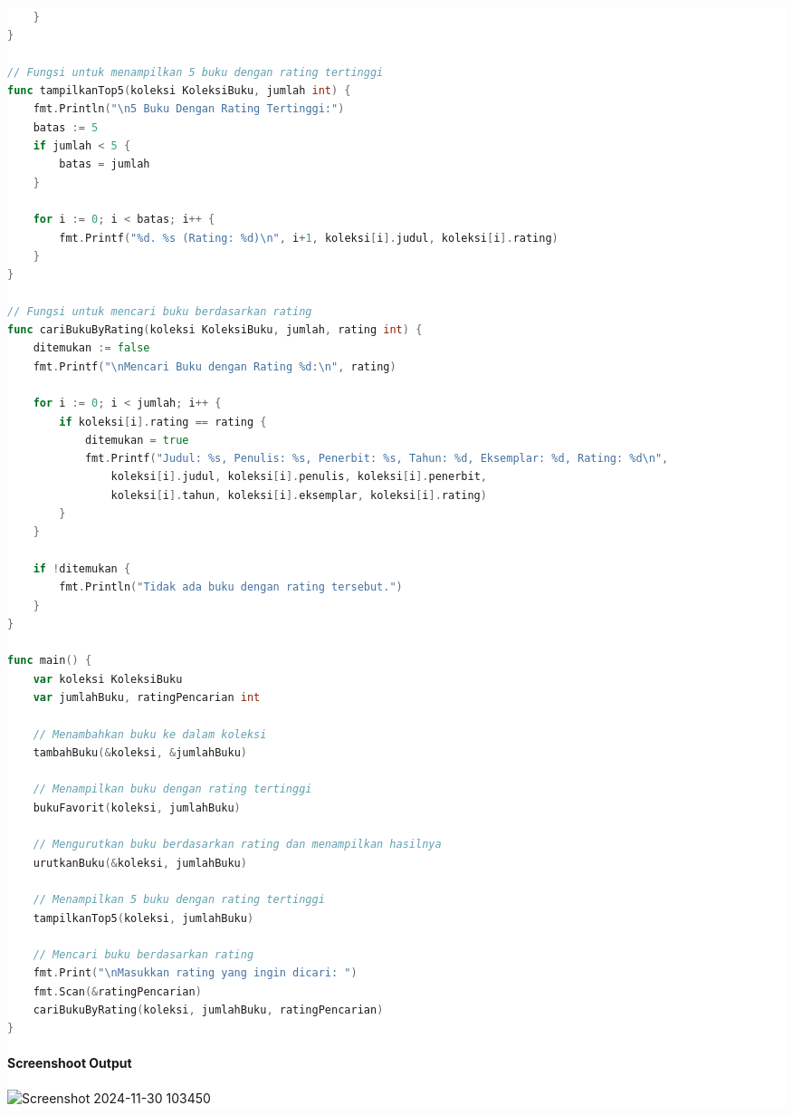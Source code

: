 ```go
	}
}

// Fungsi untuk menampilkan 5 buku dengan rating tertinggi
func tampilkanTop5(koleksi KoleksiBuku, jumlah int) {
	fmt.Println("\n5 Buku Dengan Rating Tertinggi:")
	batas := 5
	if jumlah < 5 {
		batas = jumlah
	}

	for i := 0; i < batas; i++ {
		fmt.Printf("%d. %s (Rating: %d)\n", i+1, koleksi[i].judul, koleksi[i].rating)
	}
}

// Fungsi untuk mencari buku berdasarkan rating
func cariBukuByRating(koleksi KoleksiBuku, jumlah, rating int) {
	ditemukan := false
	fmt.Printf("\nMencari Buku dengan Rating %d:\n", rating)

	for i := 0; i < jumlah; i++ {
		if koleksi[i].rating == rating {
			ditemukan = true
			fmt.Printf("Judul: %s, Penulis: %s, Penerbit: %s, Tahun: %d, Eksemplar: %d, Rating: %d\n",
				koleksi[i].judul, koleksi[i].penulis, koleksi[i].penerbit,
				koleksi[i].tahun, koleksi[i].eksemplar, koleksi[i].rating)
		}
	}

	if !ditemukan {
		fmt.Println("Tidak ada buku dengan rating tersebut.")
	}
}

func main() {
	var koleksi KoleksiBuku
	var jumlahBuku, ratingPencarian int

	// Menambahkan buku ke dalam koleksi
	tambahBuku(&koleksi, &jumlahBuku)

	// Menampilkan buku dengan rating tertinggi
	bukuFavorit(koleksi, jumlahBuku)

	// Mengurutkan buku berdasarkan rating dan menampilkan hasilnya
	urutkanBuku(&koleksi, jumlahBuku)

	// Menampilkan 5 buku dengan rating tertinggi
	tampilkanTop5(koleksi, jumlahBuku)

	// Mencari buku berdasarkan rating
	fmt.Print("\nMasukkan rating yang ingin dicari: ")
	fmt.Scan(&ratingPencarian)
	cariBukuByRating(koleksi, jumlahBuku, ratingPencarian)
}
```
#### Screenshoot Output
![Screenshot 2024-11-30 103450](https://github.com/user-attachments/assets/42ecd742-7d3c-4a8f-9ac0-e1b1ce794023)
